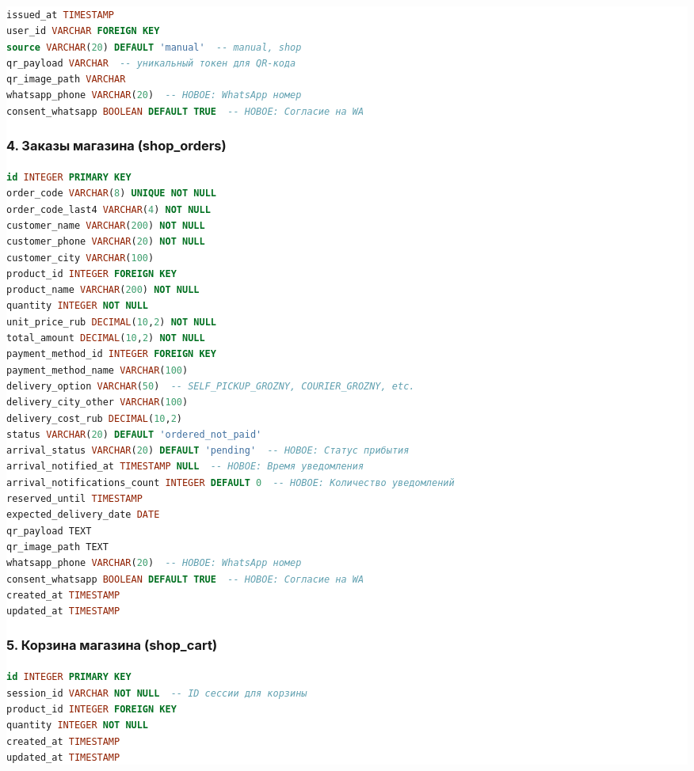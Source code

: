 ```sql
issued_at TIMESTAMP
user_id VARCHAR FOREIGN KEY
source VARCHAR(20) DEFAULT 'manual'  -- manual, shop
qr_payload VARCHAR  -- уникальный токен для QR-кода
qr_image_path VARCHAR
whatsapp_phone VARCHAR(20)  -- НОВОЕ: WhatsApp номер
consent_whatsapp BOOLEAN DEFAULT TRUE  -- НОВОЕ: Согласие на WA
```

### 4. **Заказы магазина (shop_orders)**
```sql
id INTEGER PRIMARY KEY
order_code VARCHAR(8) UNIQUE NOT NULL
order_code_last4 VARCHAR(4) NOT NULL
customer_name VARCHAR(200) NOT NULL
customer_phone VARCHAR(20) NOT NULL
customer_city VARCHAR(100)
product_id INTEGER FOREIGN KEY
product_name VARCHAR(200) NOT NULL
quantity INTEGER NOT NULL
unit_price_rub DECIMAL(10,2) NOT NULL
total_amount DECIMAL(10,2) NOT NULL
payment_method_id INTEGER FOREIGN KEY
payment_method_name VARCHAR(100)
delivery_option VARCHAR(50)  -- SELF_PICKUP_GROZNY, COURIER_GROZNY, etc.
delivery_city_other VARCHAR(100)
delivery_cost_rub DECIMAL(10,2)
status VARCHAR(20) DEFAULT 'ordered_not_paid'
arrival_status VARCHAR(20) DEFAULT 'pending'  -- НОВОЕ: Статус прибытия
arrival_notified_at TIMESTAMP NULL  -- НОВОЕ: Время уведомления
arrival_notifications_count INTEGER DEFAULT 0  -- НОВОЕ: Количество уведомлений
reserved_until TIMESTAMP
expected_delivery_date DATE
qr_payload TEXT
qr_image_path TEXT
whatsapp_phone VARCHAR(20)  -- НОВОЕ: WhatsApp номер
consent_whatsapp BOOLEAN DEFAULT TRUE  -- НОВОЕ: Согласие на WA
created_at TIMESTAMP
updated_at TIMESTAMP
```

### 5. **Корзина магазина (shop_cart)**
```sql
id INTEGER PRIMARY KEY
session_id VARCHAR NOT NULL  -- ID сессии для корзины
product_id INTEGER FOREIGN KEY
quantity INTEGER NOT NULL
created_at TIMESTAMP
updated_at TIMESTAMP
```

